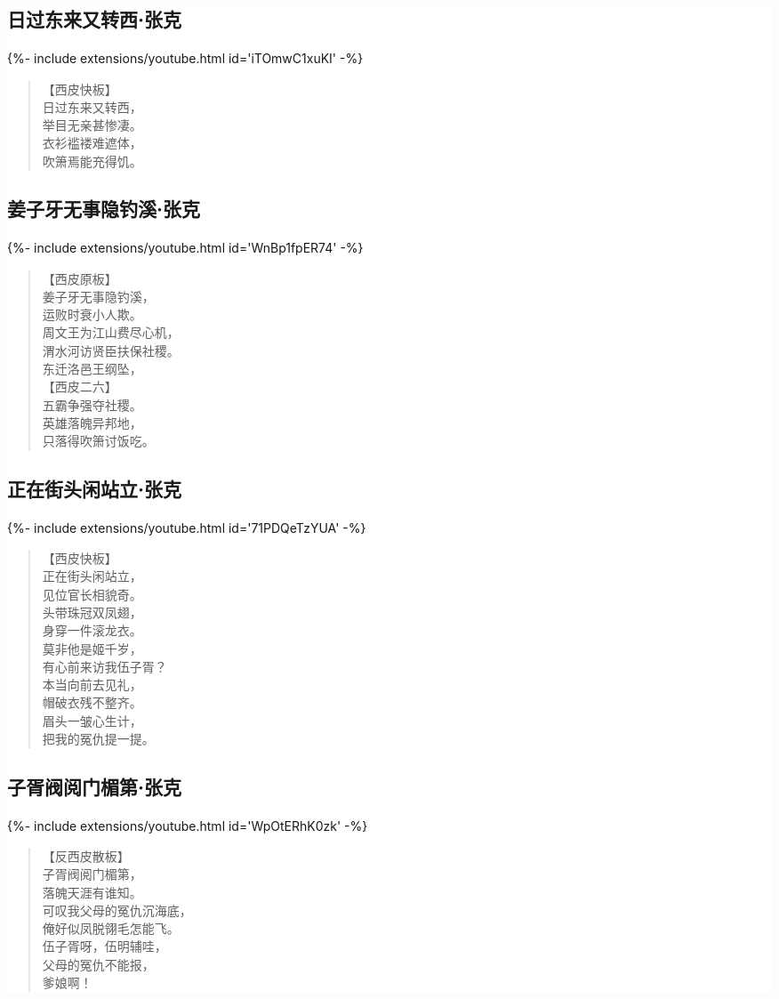 ## 日过东来又转西·张克

<div>{%- include extensions/youtube.html id='iTOmwC1xuKI' -%}</div>

> 【西皮快板】  
> 日过东来又转西，  
> 举目无亲甚惨凄。  
> 衣衫褴褛难遮体，  
> 吹箫焉能充得饥。   

## 姜子牙无事隐钓溪·张克

<div>{%- include extensions/youtube.html id='WnBp1fpER74' -%}</div>

> 【西皮原板】   
> 姜子牙无事隐钓溪，   
> 运败时衰小人欺。   
> 周文王为江山费尽心机，   
> 渭水河访贤臣扶保社稷。   
> 东迁洛邑王纲坠，   
> 【西皮二六】   
> 五霸争强夺社稷。   
> 英雄落魄异邦地，   
> 只落得吹箫讨饭吃。   

## 正在街头闲站立·张克

<div>{%- include extensions/youtube.html id='71PDQeTzYUA' -%}</div>

> 【西皮快板】   
> 正在街头闲站立，   
> 见位官长相貌奇。   
> 头带珠冠双凤翅，   
> 身穿一件滚龙衣。   
> 莫非他是姬千岁，   
> 有心前来访我伍子胥？   
> 本当向前去见礼，   
> 帽破衣残不整齐。   
> 眉头一皱心生计，   
> 把我的冤仇提一提。   

## 子胥阀阅门楣第·张克

<div>{%- include extensions/youtube.html id='WpOtERhK0zk' -%}</div>

> 【反西皮散板】   
> 子胥阀阅门楣第，   
> 落魄天涯有谁知。   
> 可叹我父母的冤仇沉海底，   
> 俺好似凤脱翎毛怎能飞。   
> 伍子胥呀，伍明辅哇，   
> 父母的冤仇不能报，   
> 爹娘啊！   
